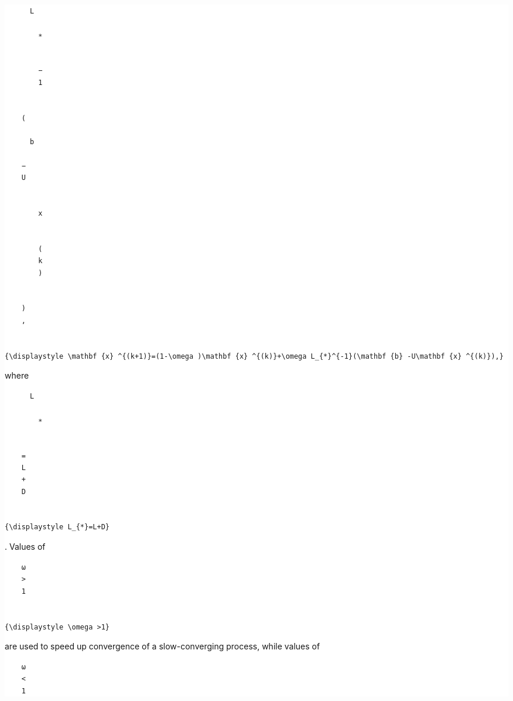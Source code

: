           L
          
            ∗
          
          
            −
            1
          
        
        (
        
          b
        
        −
        U
        
          
            x
          
          
            (
            k
            )
          
        
        )
        ,
      
    
    {\displaystyle \mathbf {x} ^{(k+1)}=(1-\omega )\mathbf {x} ^{(k)}+\omega L_{*}^{-1}(\mathbf {b} -U\mathbf {x} ^{(k)}),}
  

where 
  
    
      
        
          L
          
            ∗
          
        
        =
        L
        +
        D
      
    
    {\displaystyle L_{*}=L+D}
  
. Values of 
  
    
      
        ω
        >
        1
      
    
    {\displaystyle \omega >1}
  
 are used to speed up convergence of a slow-converging process, while values of 
  
    
      
        ω
        <
        1
      